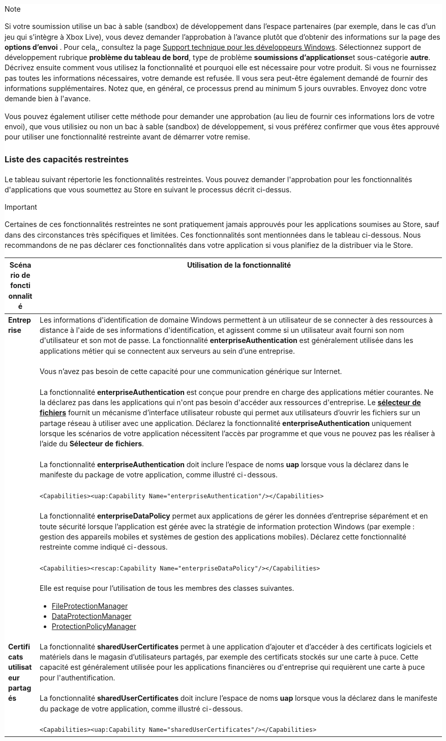 > [!NOTE]
> Si votre soumission utilise un bac à sable (sandbox) de développement dans l’espace partenaires (par exemple, dans le cas d’un jeu qui s’intègre à Xbox Live), vous devez demander l’approbation à l’avance plutôt que d’obtenir des informations sur la page des **options d’envoi** . Pour cela,, consultez la page [Support technique pour les développeurs Windows](https://developer.microsoft.com/windows/support). Sélectionnez support de développement rubrique **problème du tableau de bord**, type de problème **soumissions d’applications**et sous-catégorie **autre**. Décrivez ensuite comment vous utilisez la fonctionnalité et pourquoi elle est nécessaire pour votre produit. Si vous ne fournissez pas toutes les informations nécessaires, votre demande est refusée. Il vous sera peut-être également demandé de fournir des informations supplémentaires. Notez que, en général, ce processus prend au minimum 5 jours ouvrables. Envoyez donc votre demande bien à l'avance.
>
> Vous pouvez également utiliser cette méthode pour demander une approbation (au lieu de fournir ces informations lors de votre envoi), que vous utilisiez ou non un bac à sable (sandbox) de développement, si vous préférez confirmer que vous êtes approuvé pour utiliser une fonctionnalité restreinte avant de démarrer votre remise.

<span id="restricted-and-special-use-capability-list" />

### <a name="restricted-capability-list"></a>Liste des capacités restreintes

Le tableau suivant répertorie les fonctionnalités restreintes. Vous pouvez demander l'approbation pour les fonctionnalités d'applications que vous soumettez au Store en suivant le processus décrit ci-dessus.

> [!IMPORTANT]
> Certaines de ces fonctionnalités restreintes ne sont pratiquement jamais approuvés pour les applications soumises au Store, sauf dans des circonstances très spécifiques et limitées. Ces fonctionnalités sont mentionnées dans le tableau ci-dessous. Nous recommandons de ne pas déclarer ces fonctionnalités dans votre application si vous planifiez de la distribuer via le Store.

| Scénario de fonctionnalité | Utilisation de la fonctionnalité |
|---------------------|------------------|
| **Entreprise** | Les informations d'identification de domaine Windows permettent à un utilisateur de se connecter à des ressources à distance à l'aide de ses informations d'identification, et agissent comme si un utilisateur avait fourni son nom d'utilisateur et son mot de passe. La fonctionnalité **enterpriseAuthentication** est généralement utilisée dans les applications métier qui se connectent aux serveurs au sein d’une entreprise. <br /><br />Vous n’avez pas besoin de cette capacité pour une communication générique sur Internet.<br /><br />La fonctionnalité **enterpriseAuthentication** est conçue pour prendre en charge des applications métier courantes. Ne la déclarez pas dans les applications qui n'ont pas besoin d'accéder aux ressources d'entreprise. Le [**sélecteur de fichiers**](https://docs.microsoft.com/uwp/api/Windows.Storage.Pickers.FileOpenPicker) fournit un mécanisme d’interface utilisateur robuste qui permet aux utilisateurs d’ouvrir les fichiers sur un partage réseau à utiliser avec une application. Déclarez la fonctionnalité **enterpriseAuthentication** uniquement lorsque les scénarios de votre application nécessitent l’accès par programme et que vous ne pouvez pas les réaliser à l’aide du **Sélecteur de fichiers**.<br /><br />La fonctionnalité **enterpriseAuthentication** doit inclure l’espace de noms **uap** lorsque vous la déclarez dans le manifeste du package de votre application, comme illustré ci-dessous.<br /><br />```<Capabilities><uap:Capability Name="enterpriseAuthentication"/></Capabilities>```<br /><br />La fonctionnalité **enterpriseDataPolicy** permet aux applications de gérer les données d’entreprise séparément et en toute sécurité lorsque l’application est gérée avec la stratégie de information protection Windows (par exemple : gestion des appareils mobiles et systèmes de gestion des applications mobiles).  Déclarez cette fonctionnalité restreinte comme indiqué ci-dessous. <br /><br />```<Capabilities><rescap:Capability Name="enterpriseDataPolicy"/></Capabilities>```<br /><br />Elle est requise pour l’utilisation de tous les membres des classes suivantes.<ul><li><a href="https://docs.microsoft.com/uwp/api/Windows.Security.EnterpriseData.FileProtectionManager">FileProtectionManager</a></li><li><a href="https://docs.microsoft.com/uwp/api/Windows.Security.EnterpriseData.DataProtectionManager">DataProtectionManager</a></li><li><a href="https://docs.microsoft.com/uwp/api/Windows.Security.EnterpriseData.ProtectionPolicyManager">ProtectionPolicyManager</a></li></ul> |
| **Certificats utilisateur partagés** | La fonctionnalité **sharedUserCertificates** permet à une application d’ajouter et d’accéder à des certificats logiciels et matériels dans le magasin d’utilisateurs partagés, par exemple des certificats stockés sur une carte à puce. Cette capacité est généralement utilisée pour les applications financières ou d'entreprise qui requièrent une carte à puce pour l'authentification.<br /><br />La fonctionnalité **sharedUserCertificates** doit inclure l’espace de noms **uap** lorsque vous la déclarez dans le manifeste du package de votre application, comme illustré ci-dessous.<br /><br />```<Capabilities><uap:Capability Name="sharedUserCertificates"/></Capabilities>``` |